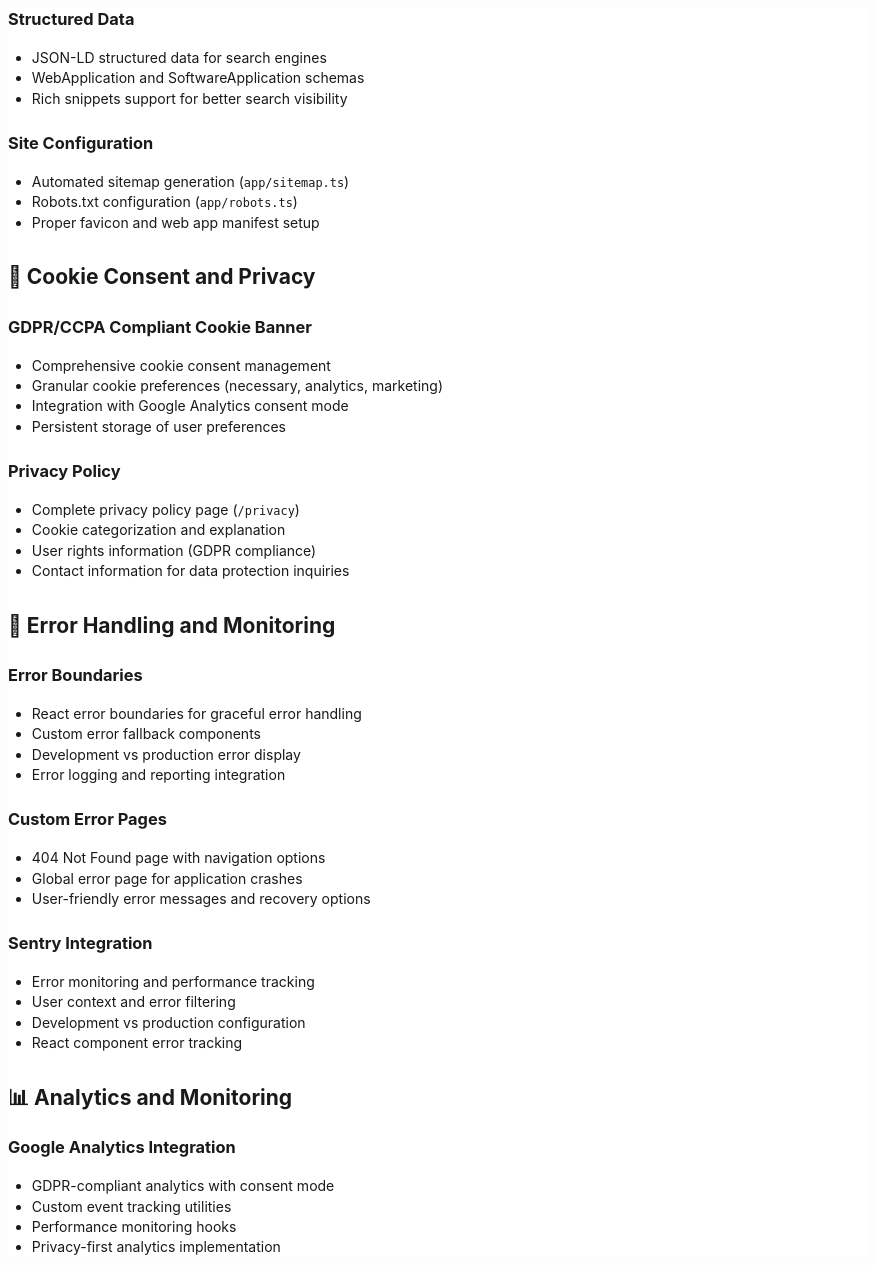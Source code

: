 ### Structured Data
- JSON-LD structured data for search engines
- WebApplication and SoftwareApplication schemas
- Rich snippets support for better search visibility

### Site Configuration
- Automated sitemap generation (`app/sitemap.ts`)
- Robots.txt configuration (`app/robots.ts`)
- Proper favicon and web app manifest setup

## 🍪 Cookie Consent and Privacy

### GDPR/CCPA Compliant Cookie Banner
- Comprehensive cookie consent management
- Granular cookie preferences (necessary, analytics, marketing)
- Integration with Google Analytics consent mode
- Persistent storage of user preferences

### Privacy Policy
- Complete privacy policy page (`/privacy`)
- Cookie categorization and explanation
- User rights information (GDPR compliance)
- Contact information for data protection inquiries

## 🚨 Error Handling and Monitoring

### Error Boundaries
- React error boundaries for graceful error handling
- Custom error fallback components
- Development vs production error display
- Error logging and reporting integration

### Custom Error Pages
- 404 Not Found page with navigation options
- Global error page for application crashes
- User-friendly error messages and recovery options

### Sentry Integration
- Error monitoring and performance tracking
- User context and error filtering
- Development vs production configuration
- React component error tracking

## 📊 Analytics and Monitoring

### Google Analytics Integration
- GDPR-compliant analytics with consent mode
- Custom event tracking utilities
- Performance monitoring hooks
- Privacy-first analytics implementation
